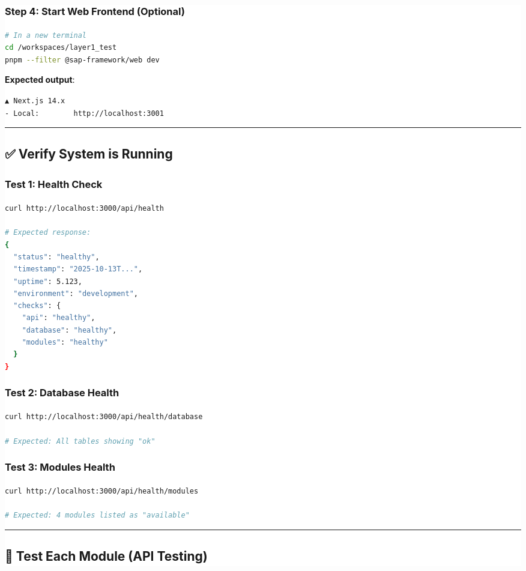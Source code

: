 ### Step 4: Start Web Frontend (Optional)

```bash
# In a new terminal
cd /workspaces/layer1_test
pnpm --filter @sap-framework/web dev
```

**Expected output**:
```
▲ Next.js 14.x
- Local:        http://localhost:3001
```

---

## ✅ Verify System is Running

### Test 1: Health Check
```bash
curl http://localhost:3000/api/health

# Expected response:
{
  "status": "healthy",
  "timestamp": "2025-10-13T...",
  "uptime": 5.123,
  "environment": "development",
  "checks": {
    "api": "healthy",
    "database": "healthy",
    "modules": "healthy"
  }
}
```

### Test 2: Database Health
```bash
curl http://localhost:3000/api/health/database

# Expected: All tables showing "ok"
```

### Test 3: Modules Health
```bash
curl http://localhost:3000/api/health/modules

# Expected: 4 modules listed as "available"
```

---

## 🧪 Test Each Module (API Testing)
